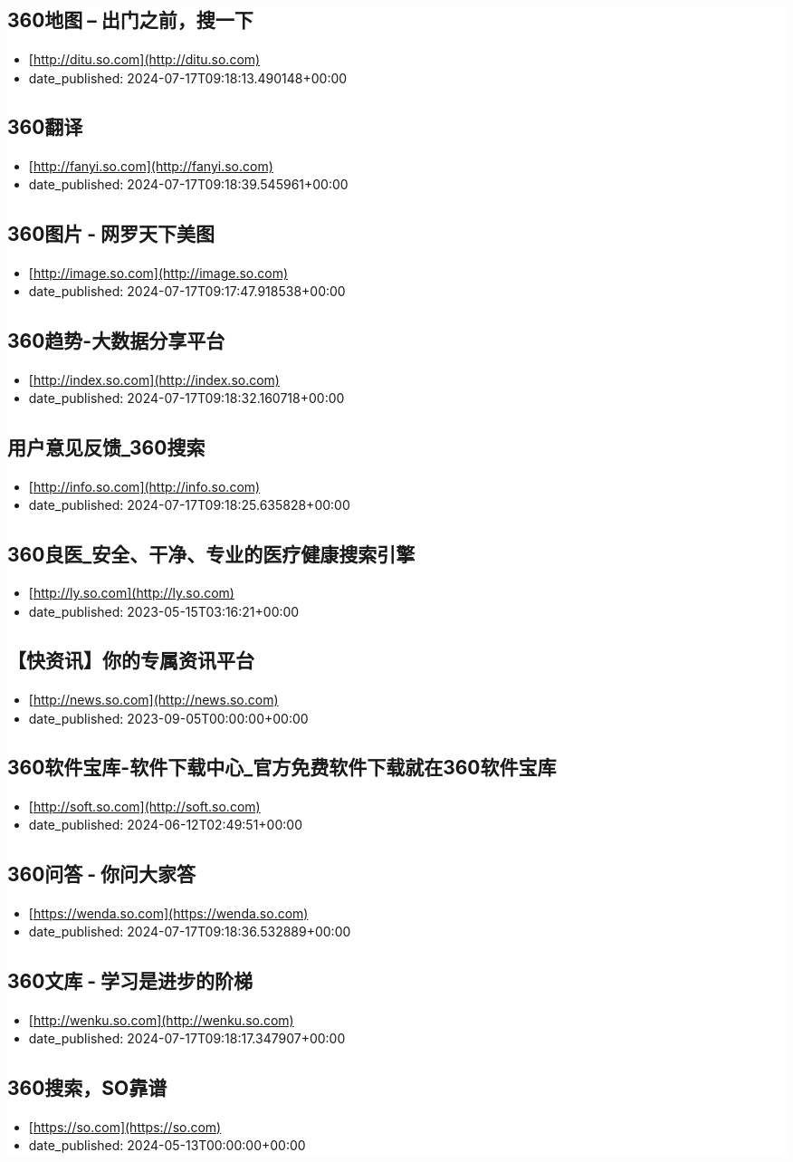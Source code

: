  ## 360地图 – 出门之前，搜一下
 - [http://ditu.so.com](http://ditu.so.com)
 - date_published: 2024-07-17T09:18:13.490148+00:00

 ## 360翻译
 - [http://fanyi.so.com](http://fanyi.so.com)
 - date_published: 2024-07-17T09:18:39.545961+00:00

 ## 360图片 - 网罗天下美图
 - [http://image.so.com](http://image.so.com)
 - date_published: 2024-07-17T09:17:47.918538+00:00

 ## 360趋势-大数据分享平台
 - [http://index.so.com](http://index.so.com)
 - date_published: 2024-07-17T09:18:32.160718+00:00

 ## 用户意见反馈_360搜索
 - [http://info.so.com](http://info.so.com)
 - date_published: 2024-07-17T09:18:25.635828+00:00

 ## 360良医_安全、干净、专业的医疗健康搜索引擎
 - [http://ly.so.com](http://ly.so.com)
 - date_published: 2023-05-15T03:16:21+00:00

 ## 【快资讯】你的专属资讯平台
 - [http://news.so.com](http://news.so.com)
 - date_published: 2023-09-05T00:00:00+00:00

 ## 360软件宝库-软件下载中心_官方免费软件下载就在360软件宝库
 - [http://soft.so.com](http://soft.so.com)
 - date_published: 2024-06-12T02:49:51+00:00

 ## 360问答 - 你问大家答
 - [https://wenda.so.com](https://wenda.so.com)
 - date_published: 2024-07-17T09:18:36.532889+00:00

 ## 360文库 - 学习是进步的阶梯
 - [http://wenku.so.com](http://wenku.so.com)
 - date_published: 2024-07-17T09:18:17.347907+00:00

 ## 360搜索，SO靠谱
 - [https://so.com](https://so.com)
 - date_published: 2024-05-13T00:00:00+00:00
